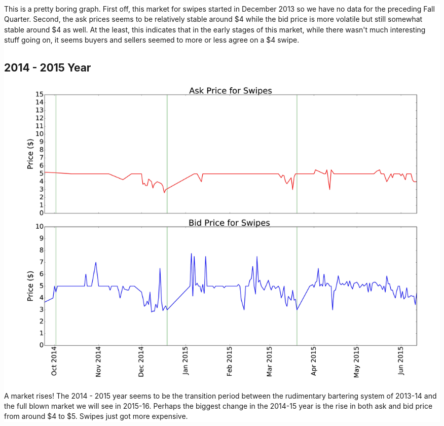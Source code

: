 This is a pretty boring graph. First off, this market for swipes started in December 2013 so we have no data for the preceding Fall Quarter. Second, the ask prices seems to be relatively stable around $4 while the bid price is more volatile but still somewhat stable around $4 as well. At the least, this indicates that in the early stages of this market, while there wasn't much interesting stuff going on, it seems buyers and sellers seemed to more or less agree on a $4 swipe.

## 2014 - 2015 Year

<figure>
<center>
   <a href="/images/prices15jpg"><img width="100%" src="/images/prices15.jpg"></a>
</center>
</figure>

A market rises! The 2014 - 2015 year seems to be the transition period between the rudimentary bartering system of 2013-14 and the full blown market we will see in 2015-16. Perhaps the biggest change in the 2014-15 year is the rise in both ask and bid price from around $4 to $5. Swipes just got more expensive. 
